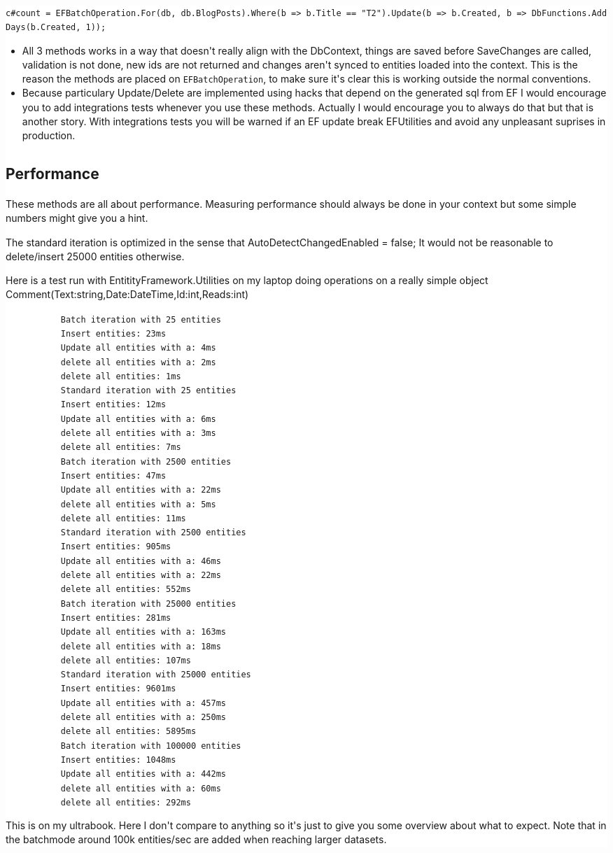 ```c#count = EFBatchOperation.For(db, db.BlogPosts).Where(b => b.Title == "T2").Update(b => b.Created, b => DbFunctions.AddDays(b.Created, 1));```
- All 3 methods works in a way that doesn't really align with the DbContext, things are saved before SaveChanges are called, validation is not done, new ids are not returned and changes aren't synced to entities loaded into the context. This is the reason the methods are placed on ``EFBatchOperation``, to make sure it's clear this is working outside the normal conventions.
- Because particulary Update/Delete are implemented using hacks that depend on the generated sql from EF I would encourage you to add integrations tests whenever you use these methods. Actually I would encourage you to always do that but that is another story. With integrations tests you will be warned if an EF update break EFUtilities and avoid any unpleasant suprises in production. 

## Performance
These methods are all about performance. Measuring performance should always be done in your context but some simple numbers might give you a hint.

The standard iteration is optimized in the sense that AutoDetectChangedEnabled = false; It would not be reasonable to delete/insert 25000 entities otherwise.

Here is a test run with EntitityFramework.Utilities on my laptop doing operations on a really simple object Comment(Text:string,Date:DateTime,Id:int,Reads:int)

               Batch iteration with 25 entities
               Insert entities: 23ms
               Update all entities with a: 4ms
               delete all entities with a: 2ms
               delete all entities: 1ms
               Standard iteration with 25 entities
               Insert entities: 12ms
               Update all entities with a: 6ms
               delete all entities with a: 3ms
               delete all entities: 7ms
               Batch iteration with 2500 entities
               Insert entities: 47ms
               Update all entities with a: 22ms
               delete all entities with a: 5ms
               delete all entities: 11ms
               Standard iteration with 2500 entities
               Insert entities: 905ms
               Update all entities with a: 46ms
               delete all entities with a: 22ms
               delete all entities: 552ms
               Batch iteration with 25000 entities
               Insert entities: 281ms
               Update all entities with a: 163ms
               delete all entities with a: 18ms
               delete all entities: 107ms
               Standard iteration with 25000 entities
               Insert entities: 9601ms
               Update all entities with a: 457ms
               delete all entities with a: 250ms
               delete all entities: 5895ms
               Batch iteration with 100000 entities
               Insert entities: 1048ms
               Update all entities with a: 442ms
               delete all entities with a: 60ms
               delete all entities: 292ms


This is on my ultrabook. Here I don't compare to anything so it's just to give you some overview about what to expect. Note that in the batchmode around 100k entities/sec are added when reaching larger datasets. 

